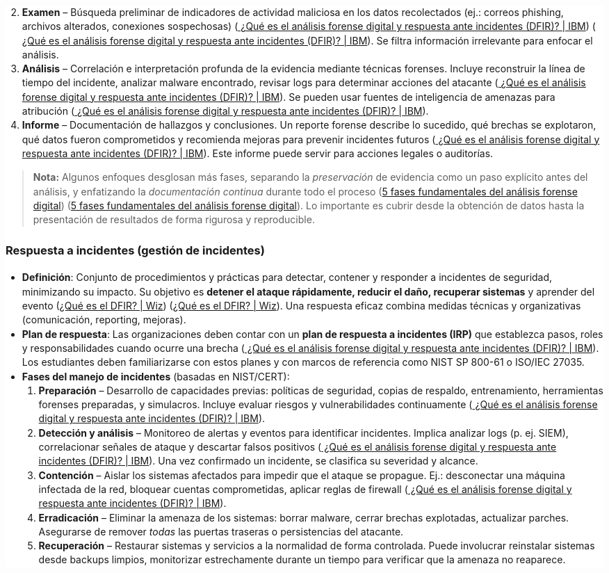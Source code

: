   2. **Examen** – Búsqueda preliminar de indicadores de actividad maliciosa en los datos recolectados (ej.: correos phishing, archivos alterados, conexiones sospechosas) ([ ¿Qué es el análisis forense digital y respuesta ante incidentes (DFIR)? | IBM](https://www.ibm.com/mx-es/topics/dfir#:~:text=2)) ([ ¿Qué es el análisis forense digital y respuesta ante incidentes (DFIR)? | IBM](https://www.ibm.com/mx-es/topics/dfir#:~:text=Los%20investigadores%20repasan%20los%20datos,archivos%20alterados%20y%20conexiones%20sospechosas)). Se filtra información irrelevante para enfocar el análisis.  
  3. **Análisis** – Correlación e interpretación profunda de la evidencia mediante técnicas forenses. Incluye reconstruir la línea de tiempo del incidente, analizar malware encontrado, revisar logs para determinar acciones del atacante ([ ¿Qué es el análisis forense digital y respuesta ante incidentes (DFIR)? | IBM](https://www.ibm.com/mx-es/topics/dfir#:~:text=3)). Se pueden usar fuentes de inteligencia de amenazas para atribución ([ ¿Qué es el análisis forense digital y respuesta ante incidentes (DFIR)? | IBM](https://www.ibm.com/mx-es/topics/dfir#:~:text=Los%20investigadores%20emplean%20t%C3%A9cnicas%20forenses,con%20actores%20de%20amenazas%20espec%C3%ADficos)).  
  4. **Informe** – Documentación de hallazgos y conclusiones. Un reporte forense describe lo sucedido, qué brechas se explotaron, qué datos fueron comprometidos y recomienda mejoras para prevenir incidentes futuros ([ ¿Qué es el análisis forense digital y respuesta ante incidentes (DFIR)? | IBM](https://www.ibm.com/mx-es/topics/dfir#:~:text=4)). Este informe puede servir para acciones legales o auditorías.  

> **Nota:** Algunos enfoques desglosan más fases, separando la *preservación* de evidencia como un paso explícito antes del análisis, y enfatizando la *documentación continua* durante todo el proceso ([5 fases fundamentales del análisis forense digital](https://www.welivesecurity.com/es/recursos-herramientas/5-fases-fundamentales-del-analisis-forense-digital/#:~:text=2)) ([5 fases fundamentales del análisis forense digital](https://www.welivesecurity.com/es/recursos-herramientas/5-fases-fundamentales-del-analisis-forense-digital/#:~:text=4)). Lo importante es cubrir desde la obtención de datos hasta la presentación de resultados de forma rigurosa y reproducible.

### Respuesta a incidentes (gestión de incidentes)  
- **Definición**: Conjunto de procedimientos y prácticas para detectar, contener y responder a incidentes de seguridad, minimizando su impacto. Su objetivo es **detener el ataque rápidamente, reducir el daño, recuperar sistemas** y aprender del evento ([¿Qué es el DFIR? | Wiz](https://www.wiz.io/es-es/academy/digital-forensics-and-incident-response-dfir#:~:text=El%20an%C3%A1lisis%20forense%20digital%20y,Combina%20dos%20%C3%A1reas%20clave)) ([¿Qué es el DFIR? | Wiz](https://www.wiz.io/es-es/academy/digital-forensics-and-incident-response-dfir#:~:text=,malware%20y%20restaurar%20los%20datos)). Una respuesta eficaz combina medidas técnicas y organizativas (comunicación, reporting, mejoras).  
- **Plan de respuesta**: Las organizaciones deben contar con un **plan de respuesta a incidentes (IRP)** que establezca pasos, roles y responsabilidades cuando ocurre una brecha ([ ¿Qué es el análisis forense digital y respuesta ante incidentes (DFIR)? | IBM](https://www.ibm.com/mx-es/topics/dfir#:~:text=Los%20esfuerzos%20de%20respuesta%20a,incidentes%20tiene%20seis%20pasos%20est%C3%A1ndar)). Los estudiantes deben familiarizarse con estos planes y con marcos de referencia como NIST SP 800-61 o ISO/IEC 27035.  
- **Fases del manejo de incidentes** (basadas en NIST/CERT):
  1. **Preparación** – Desarrollo de capacidades previas: políticas de seguridad, copias de respaldo, entrenamiento, herramientas forenses preparadas, y simulacros. Incluye evaluar riesgos y vulnerabilidades continuamente ([ ¿Qué es el análisis forense digital y respuesta ante incidentes (DFIR)? | IBM](https://www.ibm.com/mx-es/topics/dfir#:~:text=1,IRP%20para%20diferentes%20amenazas%20cibern%C3%A9ticas)).  
  2. **Detección y análisis** – Monitoreo de alertas y eventos para identificar incidentes. Implica analizar logs (p. ej. SIEM), correlacionar señales de ataque y descartar falsos positivos ([ ¿Qué es el análisis forense digital y respuesta ante incidentes (DFIR)? | IBM](https://www.ibm.com/mx-es/topics/dfir#:~:text=2,falsos%20positivos%20y%20clasifican%20alertas)). Una vez confirmado un incidente, se clasifica su severidad y alcance.  
  3. **Contención** – Aislar los sistemas afectados para impedir que el ataque se propague. Ej.: desconectar una máquina infectada de la red, bloquear cuentas comprometidas, aplicar reglas de firewall ([ ¿Qué es el análisis forense digital y respuesta ante incidentes (DFIR)? | IBM](https://www.ibm.com/mx-es/topics/dfir#:~:text=2,falsos%20positivos%20y%20clasifican%20alertas)).  
  4. **Erradicación** – Eliminar la amenaza de los sistemas: borrar malware, cerrar brechas explotadas, actualizar parches. Asegurarse de remover *todas* las puertas traseras o persistencias del atacante.  
  5. **Recuperación** – Restaurar sistemas y servicios a la normalidad de forma controlada. Puede involucrar reinstalar sistemas desde backups limpios, monitorizar estrechamente durante un tiempo para verificar que la amenaza no reaparece.  
